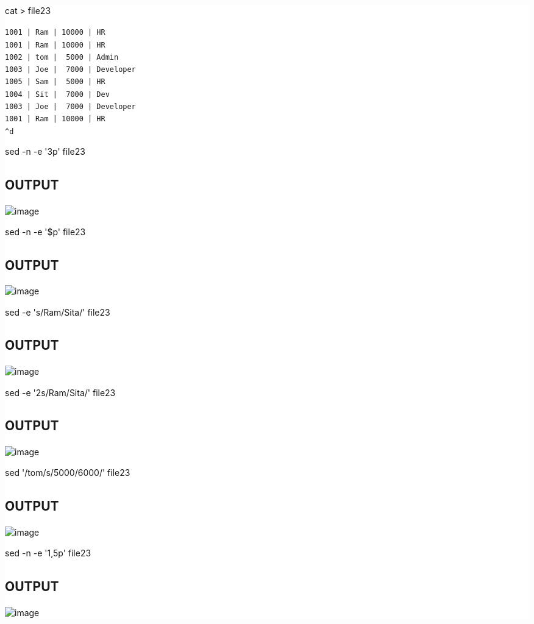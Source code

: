 
cat > file23
```
1001 | Ram | 10000 | HR
1001 | Ram | 10000 | HR
1002 | tom |  5000 | Admin
1003 | Joe |  7000 | Developer
1005 | Sam |  5000 | HR
1004 | Sit |  7000 | Dev
1003 | Joe |  7000 | Developer
1001 | Ram | 10000 | HR
^d
```


sed -n -e '3p' file23
## OUTPUT
<img width="1092" height="118" alt="image" src="https://github.com/user-attachments/assets/6f5a9ca6-f006-4b8b-a6d8-3433bacde54a" />




sed -n -e '$p' file23
## OUTPUT
<img width="1095" height="120" alt="image" src="https://github.com/user-attachments/assets/89e456af-5038-4c86-b2b2-17e8ab76ec87" />




sed  -e 's/Ram/Sita/' file23
## OUTPUT
<img width="1100" height="419" alt="image" src="https://github.com/user-attachments/assets/dbc17af1-aa8f-4a72-9c2c-649912b848c8" />



sed  -e '2s/Ram/Sita/' file23
## OUTPUT
<img width="1105" height="399" alt="image" src="https://github.com/user-attachments/assets/77762765-e2f1-4695-8cb3-0ed597e10f51" />



sed  '/tom/s/5000/6000/' file23
## OUTPUT
<img width="1087" height="407" alt="image" src="https://github.com/user-attachments/assets/6082c7e3-b9a2-428d-b773-3b9659da85a1" />



sed -n -e '1,5p' file23
## OUTPUT
<img width="1102" height="286" alt="image" src="https://github.com/user-attachments/assets/39859e9b-c5f6-4e1f-aeaf-fb693d08b778" />
